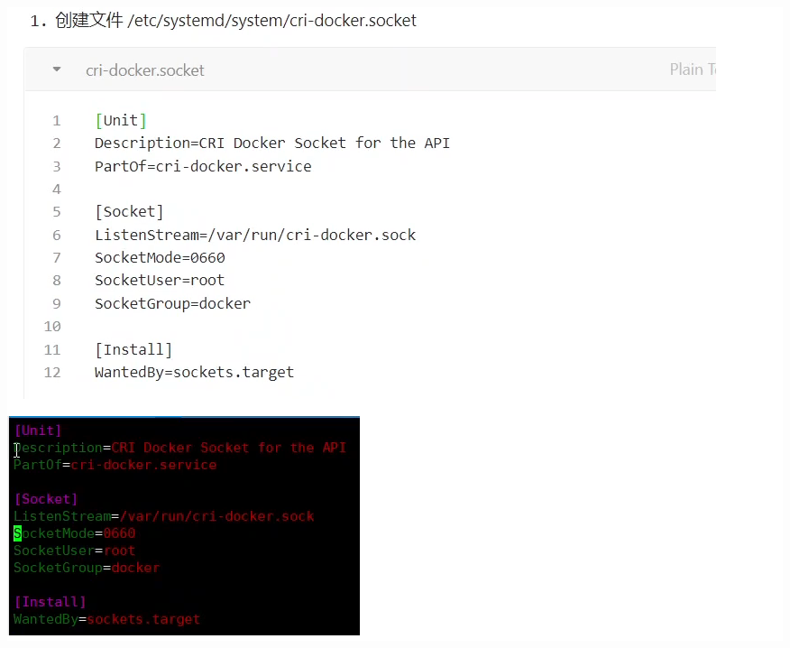 ![image-20230709150726400](imgs/image-20230709150726400.png)

![image-20230709151047716](imgs/image-20230709151047716.png)
